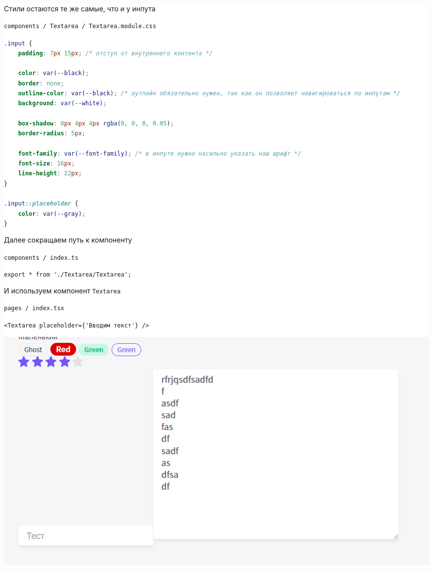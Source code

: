 Стили остаются те же самые, что и у инпута

`components / Textarea / Textarea.module.css`

```CSS
.input {
	padding: 7px 15px; /* отступ от внутреннего контента */

	color: var(--black);
	border: none;
	outline-color: var(--black); /* аутлайн обязательно нужен, так как он позволяет навигироваться по инпутам */
	background: var(--white);

	box-shadow: 0px 4px 4px rgba(0, 0, 0, 0.05);
	border-radius: 5px;

	font-family: var(--font-family); /* в инпуте нужно насильно указать наш шрифт */
	font-size: 16px;
	line-height: 22px;
}

.input::placeholder {
	color: var(--gray);
}
```

Далее сокращаем путь к компоненту

`components / index.ts`

```TS
export * from './Textarea/Textarea';
```

И используем компонент `Textarea`

`pages / index.tsx`

```TSX
<Textarea placeholder={'Вводим текст'} />
```

![](_png/3c635c17ac4116111021cb81c103f7a1.png)
